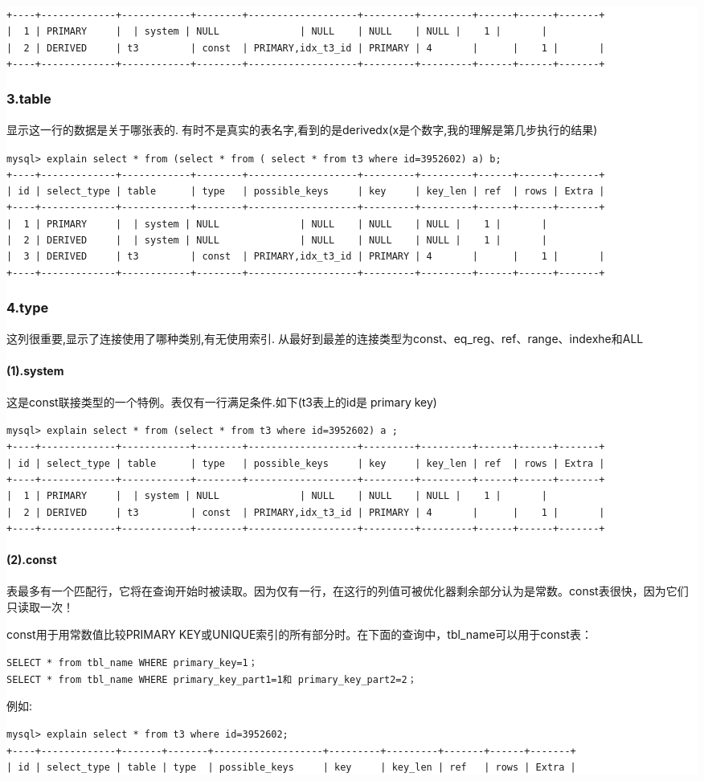     +----+-------------+------------+--------+-------------------+---------+---------+------+------+-------+
    |  1 | PRIMARY     |  | system | NULL              | NULL    | NULL    | NULL |    1 |       |
    |  2 | DERIVED     | t3         | const  | PRIMARY,idx_t3_id | PRIMARY | 4       |      |    1 |       |
    +----+-------------+------------+--------+-------------------+---------+---------+------+------+-------+
    

### 3.table

显示这一行的数据是关于哪张表的. 有时不是真实的表名字,看到的是derivedx(x是个数字,我的理解是第几步执行的结果)

    
    mysql> explain select * from (select * from ( select * from t3 where id=3952602) a) b;
    +----+-------------+------------+--------+-------------------+---------+---------+------+------+-------+
    | id | select_type | table      | type   | possible_keys     | key     | key_len | ref  | rows | Extra |
    +----+-------------+------------+--------+-------------------+---------+---------+------+------+-------+
    |  1 | PRIMARY     |  | system | NULL              | NULL    | NULL    | NULL |    1 |       |
    |  2 | DERIVED     |  | system | NULL              | NULL    | NULL    | NULL |    1 |       |
    |  3 | DERIVED     | t3         | const  | PRIMARY,idx_t3_id | PRIMARY | 4       |      |    1 |       |
    +----+-------------+------------+--------+-------------------+---------+---------+------+------+-------+
    

### 4.type

这列很重要,显示了连接使用了哪种类别,有无使用索引. 从最好到最差的连接类型为const、eq_reg、ref、range、indexhe和ALL

#### (1).system

这是const联接类型的一个特例。表仅有一行满足条件.如下(t3表上的id是 primary key)

    
    mysql> explain select * from (select * from t3 where id=3952602) a ;
    +----+-------------+------------+--------+-------------------+---------+---------+------+------+-------+
    | id | select_type | table      | type   | possible_keys     | key     | key_len | ref  | rows | Extra |
    +----+-------------+------------+--------+-------------------+---------+---------+------+------+-------+
    |  1 | PRIMARY     |  | system | NULL              | NULL    | NULL    | NULL |    1 |       |
    |  2 | DERIVED     | t3         | const  | PRIMARY,idx_t3_id | PRIMARY | 4       |      |    1 |       |
    +----+-------------+------------+--------+-------------------+---------+---------+------+------+-------+
    

#### (2).const

表最多有一个匹配行，它将在查询开始时被读取。因为仅有一行，在这行的列值可被优化器剩余部分认为是常数。const表很快，因为它们只读取一次！

const用于用常数值比较PRIMARY KEY或UNIQUE索引的所有部分时。在下面的查询中，tbl_name可以用于const表：

    
    SELECT * from tbl_name WHERE primary_key=1；
    SELECT * from tbl_name WHERE primary_key_part1=1和 primary_key_part2=2；
    

例如:

    
    mysql> explain select * from t3 where id=3952602;
    +----+-------------+-------+-------+-------------------+---------+---------+-------+------+-------+
    | id | select_type | table | type  | possible_keys     | key     | key_len | ref   | rows | Extra |
